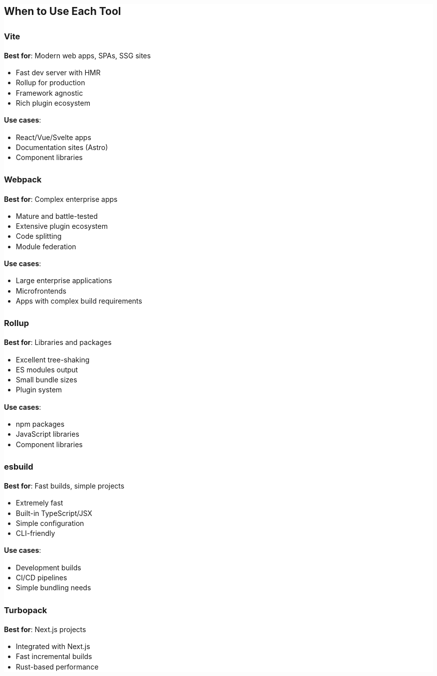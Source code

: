 ## When to Use Each Tool

### Vite
**Best for**: Modern web apps, SPAs, SSG sites
- Fast dev server with HMR
- Rollup for production
- Framework agnostic
- Rich plugin ecosystem

**Use cases**:
- React/Vue/Svelte apps
- Documentation sites (Astro)
- Component libraries

### Webpack
**Best for**: Complex enterprise apps
- Mature and battle-tested
- Extensive plugin ecosystem
- Code splitting
- Module federation

**Use cases**:
- Large enterprise applications
- Microfrontends
- Apps with complex build requirements

### Rollup
**Best for**: Libraries and packages
- Excellent tree-shaking
- ES modules output
- Small bundle sizes
- Plugin system

**Use cases**:
- npm packages
- JavaScript libraries
- Component libraries

### esbuild
**Best for**: Fast builds, simple projects
- Extremely fast
- Built-in TypeScript/JSX
- Simple configuration
- CLI-friendly

**Use cases**:
- Development builds
- CI/CD pipelines
- Simple bundling needs

### Turbopack
**Best for**: Next.js projects
- Integrated with Next.js
- Fast incremental builds
- Rust-based performance
